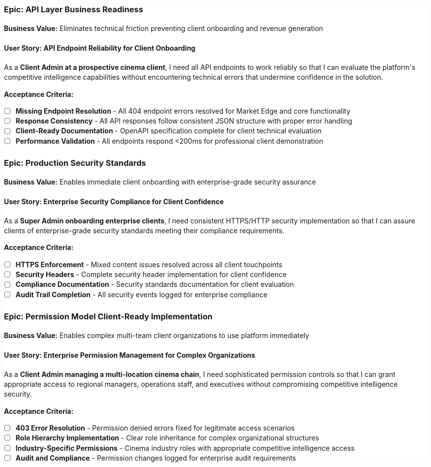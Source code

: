 ### Epic: API Layer Business Readiness
**Business Value:** Eliminates technical friction preventing client onboarding and revenue generation

#### User Story: API Endpoint Reliability for Client Onboarding
As a **Client Admin at a prospective cinema client**, I need all API endpoints to work reliably so that I can evaluate the platform's competitive intelligence capabilities without encountering technical errors that undermine confidence in the solution.

**Acceptance Criteria:**
- [ ] **Missing Endpoint Resolution** - All 404 endpoint errors resolved for Market Edge and core functionality
- [ ] **Response Consistency** - All API responses follow consistent JSON structure with proper error handling
- [ ] **Client-Ready Documentation** - OpenAPI specification complete for client technical evaluation
- [ ] **Performance Validation** - All endpoints respond <200ms for professional client demonstration

### Epic: Production Security Standards
**Business Value:** Enables immediate client onboarding with enterprise-grade security assurance

#### User Story: Enterprise Security Compliance for Client Confidence
As a **Super Admin onboarding enterprise clients**, I need consistent HTTPS/HTTP security implementation so that I can assure clients of enterprise-grade security standards meeting their compliance requirements.

**Acceptance Criteria:**
- [ ] **HTTPS Enforcement** - Mixed content issues resolved across all client touchpoints
- [ ] **Security Headers** - Complete security header implementation for client confidence
- [ ] **Compliance Documentation** - Security standards documentation for client evaluation
- [ ] **Audit Trail Completion** - All security events logged for enterprise compliance

### Epic: Permission Model Client-Ready Implementation
**Business Value:** Enables complex multi-team client organizations to use platform immediately

#### User Story: Enterprise Permission Management for Complex Organizations
As a **Client Admin managing a multi-location cinema chain**, I need sophisticated permission controls so that I can grant appropriate access to regional managers, operations staff, and executives without compromising competitive intelligence security.

**Acceptance Criteria:**
- [ ] **403 Error Resolution** - Permission denied errors fixed for legitimate access scenarios
- [ ] **Role Hierarchy Implementation** - Clear role inheritance for complex organizational structures
- [ ] **Industry-Specific Permissions** - Cinema industry roles with appropriate competitive intelligence access
- [ ] **Audit and Compliance** - Permission changes logged for enterprise audit requirements
